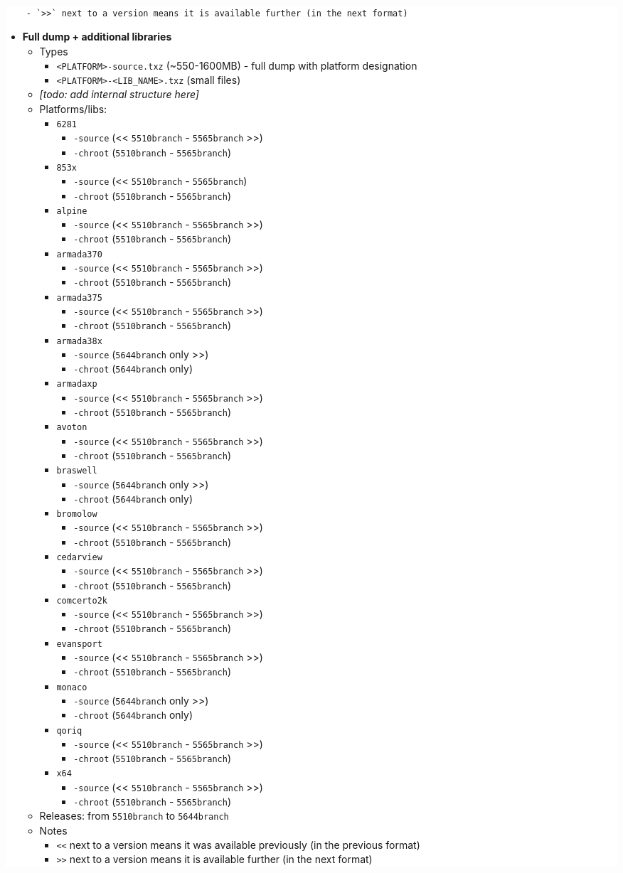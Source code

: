         - `>>` next to a version means it is available further (in the next format)

- **Full dump + additional libraries**
    - Types
        - `<PLATFORM>-source.txz` (~550-1600MB) - full dump with platform designation
        - `<PLATFORM>-<LIB_NAME>.txz` (small files)
    - *[todo: add internal structure here]*
    - Platforms/libs:
        - `6281`
            - `-source` (<< `5510branch` - `5565branch` >>)
            - `-chroot` (`5510branch` - `5565branch`)
        - `853x`
            - `-source` (<< `5510branch` - `5565branch`)
            - `-chroot` (`5510branch` - `5565branch`)
        - `alpine`
            - `-source` (<< `5510branch` - `5565branch` >>)
            - `-chroot` (`5510branch` - `5565branch`)
        - `armada370`
            - `-source` (<< `5510branch` - `5565branch` >>)
            - `-chroot` (`5510branch` - `5565branch`)
        - `armada375`
            - `-source` (<< `5510branch` - `5565branch` >>)
            - `-chroot` (`5510branch` - `5565branch`)
        - `armada38x`
            - `-source` (`5644branch` only >>)
            - `-chroot` (`5644branch` only)
        - `armadaxp`
            - `-source` (<< `5510branch` - `5565branch` >>)
            - `-chroot` (`5510branch` - `5565branch`)
        - `avoton`
            - `-source` (<< `5510branch` - `5565branch` >>)
            - `-chroot` (`5510branch` - `5565branch`)
        - `braswell`
            - `-source` (`5644branch` only >>)
            - `-chroot` (`5644branch` only)
        - `bromolow`
            - `-source` (<< `5510branch` - `5565branch` >>)
            - `-chroot` (`5510branch` - `5565branch`)
        - `cedarview`
            - `-source` (<< `5510branch` - `5565branch` >>)
            - `-chroot` (`5510branch` - `5565branch`)
        - `comcerto2k`
            - `-source` (<< `5510branch` - `5565branch` >>)
            - `-chroot` (`5510branch` - `5565branch`)
        - `evansport`
            - `-source` (<< `5510branch` - `5565branch` >>)
            - `-chroot` (`5510branch` - `5565branch`)
        - `monaco`
            - `-source` (`5644branch` only >>)
            - `-chroot` (`5644branch` only)
        - `qoriq`
            - `-source` (<< `5510branch` - `5565branch` >>)
            - `-chroot` (`5510branch` - `5565branch`)
        - `x64`
            - `-source` (<< `5510branch` - `5565branch` >>)
            - `-chroot` (`5510branch` - `5565branch`)
    - Releases: from `5510branch` to `5644branch`
    - Notes
        - `<<` next to a version means it was available previously (in the previous format)
        - `>>` next to a version means it is available further (in the next format)
